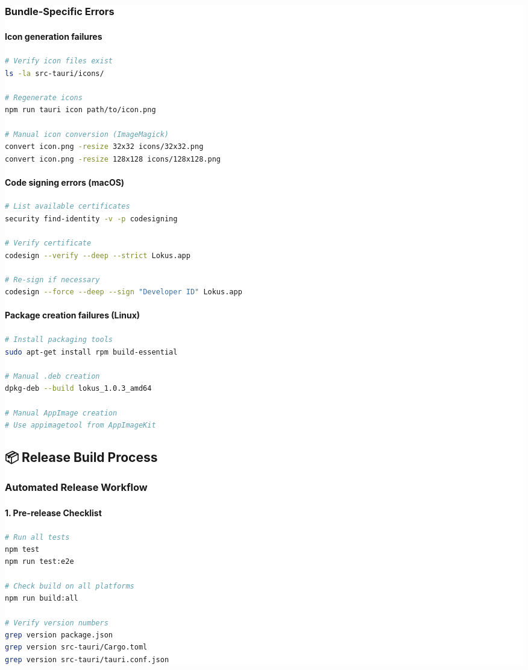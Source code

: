 ### Bundle-Specific Errors

#### Icon generation failures
```bash
# Verify icon files exist
ls -la src-tauri/icons/

# Regenerate icons
npm run tauri icon path/to/icon.png

# Manual icon conversion (ImageMagick)
convert icon.png -resize 32x32 icons/32x32.png
convert icon.png -resize 128x128 icons/128x128.png
```

#### Code signing errors (macOS)
```bash
# List available certificates
security find-identity -v -p codesigning

# Verify certificate
codesign --verify --deep --strict Lokus.app

# Re-sign if necessary
codesign --force --deep --sign "Developer ID" Lokus.app
```

#### Package creation failures (Linux)
```bash
# Install packaging tools
sudo apt-get install rpm build-essential

# Manual .deb creation
dpkg-deb --build lokus_1.0.3_amd64

# Manual AppImage creation
# Use appimagetool from AppImageKit
```

## 📦 Release Build Process

### Automated Release Workflow

#### 1. Pre-release Checklist
```bash
# Run all tests
npm test
npm run test:e2e

# Check build on all platforms
npm run build:all

# Verify version numbers
grep version package.json
grep version src-tauri/Cargo.toml
grep version src-tauri/tauri.conf.json
```

